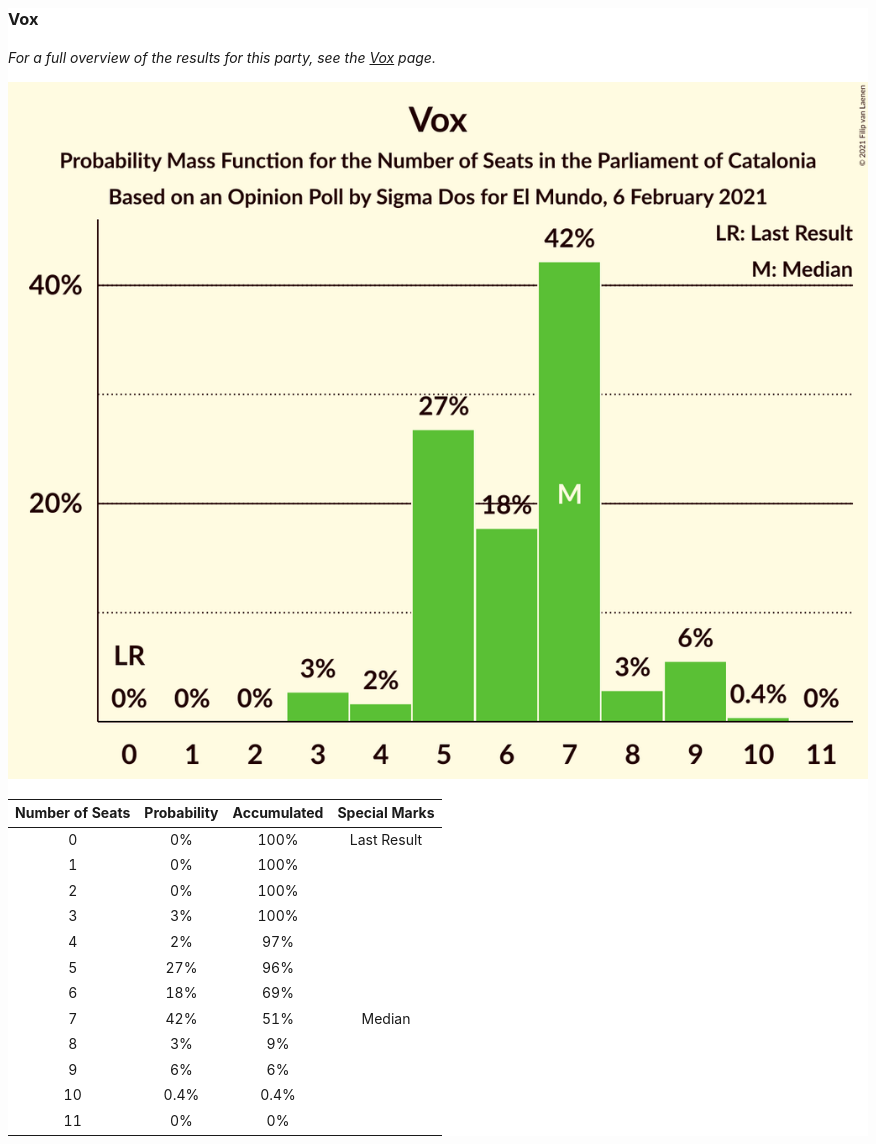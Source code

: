 ### Vox

*For a full overview of the results for this party, see the [Vox](party-vox.html) page.*

![Graph with seats probability mass function not yet produced](2021-02-06-SigmaDos-seats-pmf-vox.png "Seats Probability Mass Function")

| Number of Seats | Probability | Accumulated | Special Marks |
|:---------------:|:-----------:|:-----------:|:-------------:|
| 0 | 0% | 100% | Last Result |
| 1 | 0% | 100% |  |
| 2 | 0% | 100% |  |
| 3 | 3% | 100% |  |
| 4 | 2% | 97% |  |
| 5 | 27% | 96% |  |
| 6 | 18% | 69% |  |
| 7 | 42% | 51% | Median |
| 8 | 3% | 9% |  |
| 9 | 6% | 6% |  |
| 10 | 0.4% | 0.4% |  |
| 11 | 0% | 0% |  |
